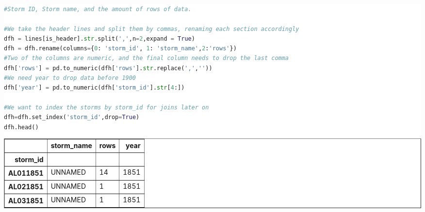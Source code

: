 ```python
#Storm ID, Storm name, and the amount of rows of data.

#We take the header lines and split them by commas, renaming each section accordingly
dfh = lines[is_header].str.split(',',n=2,expand = True)
dfh = dfh.rename(columns={0: 'storm_id', 1: 'storm_name',2:'rows'})
#Two of the columns are numeric, and the final column needs to drop the last comma
dfh['rows'] = pd.to_numeric(dfh['rows'].str.replace(',',''))
#We need year to drop data before 1900
dfh['year'] = pd.to_numeric(dfh['storm_id'].str[4:])

#We want to index the storms by storm_id for joins later on
dfh=dfh.set_index('storm_id',drop=True)
dfh.head()
```




<div>
<style scoped>
    .dataframe tbody tr th:only-of-type {
        vertical-align: middle;
    }

    .dataframe tbody tr th {
        vertical-align: top;
    }

    .dataframe thead th {
        text-align: right;
    }
</style>
<table border="1" class="dataframe">
  <thead>
    <tr style="text-align: right;">
      <th></th>
      <th>storm_name</th>
      <th>rows</th>
      <th>year</th>
    </tr>
    <tr>
      <th>storm_id</th>
      <th></th>
      <th></th>
      <th></th>
    </tr>
  </thead>
  <tbody>
    <tr>
      <th>AL011851</th>
      <td>UNNAMED</td>
      <td>14</td>
      <td>1851</td>
    </tr>
    <tr>
      <th>AL021851</th>
      <td>UNNAMED</td>
      <td>1</td>
      <td>1851</td>
    </tr>
    <tr>
      <th>AL031851</th>
      <td>UNNAMED</td>
      <td>1</td>
      <td>1851</td>
    </tr>